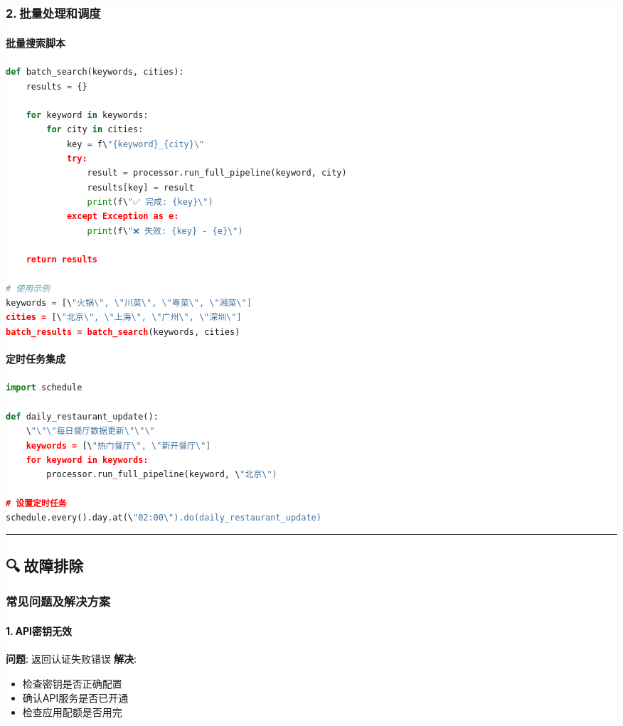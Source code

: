 ### 2. 批量处理和调度

#### 批量搜索脚本
```python
def batch_search(keywords, cities):
    results = {}

    for keyword in keywords:
        for city in cities:
            key = f\"{keyword}_{city}\"
            try:
                result = processor.run_full_pipeline(keyword, city)
                results[key] = result
                print(f\"✅ 完成: {key}\")
            except Exception as e:
                print(f\"❌ 失败: {key} - {e}\")

    return results

# 使用示例
keywords = [\"火锅\", \"川菜\", \"粤菜\", \"湘菜\"]
cities = [\"北京\", \"上海\", \"广州\", \"深圳\"]
batch_results = batch_search(keywords, cities)
```

#### 定时任务集成
```python
import schedule

def daily_restaurant_update():
    \"\"\"每日餐厅数据更新\"\"\"
    keywords = [\"热门餐厅\", \"新开餐厅\"]
    for keyword in keywords:
        processor.run_full_pipeline(keyword, \"北京\")

# 设置定时任务
schedule.every().day.at(\"02:00\").do(daily_restaurant_update)
```

---

## 🔍 故障排除

### 常见问题及解决方案

#### 1. API密钥无效
**问题**: 返回认证失败错误
**解决**:
- 检查密钥是否正确配置
- 确认API服务是否已开通
- 检查应用配额是否用完
